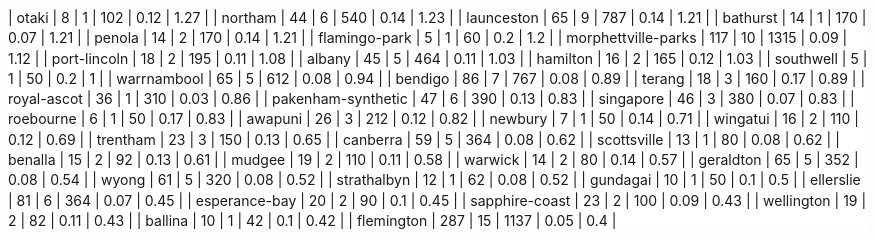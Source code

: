 | otaki                      |      8 |      1 |      102 | 0.12 |  1.27 |
| northam                    |     44 |      6 |      540 | 0.14 |  1.23 |
| launceston                 |     65 |      9 |      787 | 0.14 |  1.21 |
| bathurst                   |     14 |      1 |      170 | 0.07 |  1.21 |
| penola                     |     14 |      2 |      170 | 0.14 |  1.21 |
| flamingo-park              |      5 |      1 |       60 | 0.2  |  1.2  |
| morphettville-parks        |    117 |     10 |     1315 | 0.09 |  1.12 |
| port-lincoln               |     18 |      2 |      195 | 0.11 |  1.08 |
| albany                     |     45 |      5 |      464 | 0.11 |  1.03 |
| hamilton                   |     16 |      2 |      165 | 0.12 |  1.03 |
| southwell                  |      5 |      1 |       50 | 0.2  |  1    |
| warrnambool                |     65 |      5 |      612 | 0.08 |  0.94 |
| bendigo                    |     86 |      7 |      767 | 0.08 |  0.89 |
| terang                     |     18 |      3 |      160 | 0.17 |  0.89 |
| royal-ascot                |     36 |      1 |      310 | 0.03 |  0.86 |
| pakenham-synthetic         |     47 |      6 |      390 | 0.13 |  0.83 |
| singapore                  |     46 |      3 |      380 | 0.07 |  0.83 |
| roebourne                  |      6 |      1 |       50 | 0.17 |  0.83 |
| awapuni                    |     26 |      3 |      212 | 0.12 |  0.82 |
| newbury                    |      7 |      1 |       50 | 0.14 |  0.71 |
| wingatui                   |     16 |      2 |      110 | 0.12 |  0.69 |
| trentham                   |     23 |      3 |      150 | 0.13 |  0.65 |
| canberra                   |     59 |      5 |      364 | 0.08 |  0.62 |
| scottsville                |     13 |      1 |       80 | 0.08 |  0.62 |
| benalla                    |     15 |      2 |       92 | 0.13 |  0.61 |
| mudgee                     |     19 |      2 |      110 | 0.11 |  0.58 |
| warwick                    |     14 |      2 |       80 | 0.14 |  0.57 |
| geraldton                  |     65 |      5 |      352 | 0.08 |  0.54 |
| wyong                      |     61 |      5 |      320 | 0.08 |  0.52 |
| strathalbyn                |     12 |      1 |       62 | 0.08 |  0.52 |
| gundagai                   |     10 |      1 |       50 | 0.1  |  0.5  |
| ellerslie                  |     81 |      6 |      364 | 0.07 |  0.45 |
| esperance-bay              |     20 |      2 |       90 | 0.1  |  0.45 |
| sapphire-coast             |     23 |      2 |      100 | 0.09 |  0.43 |
| wellington                 |     19 |      2 |       82 | 0.11 |  0.43 |
| ballina                    |     10 |      1 |       42 | 0.1  |  0.42 |
| flemington                 |    287 |     15 |     1137 | 0.05 |  0.4  |